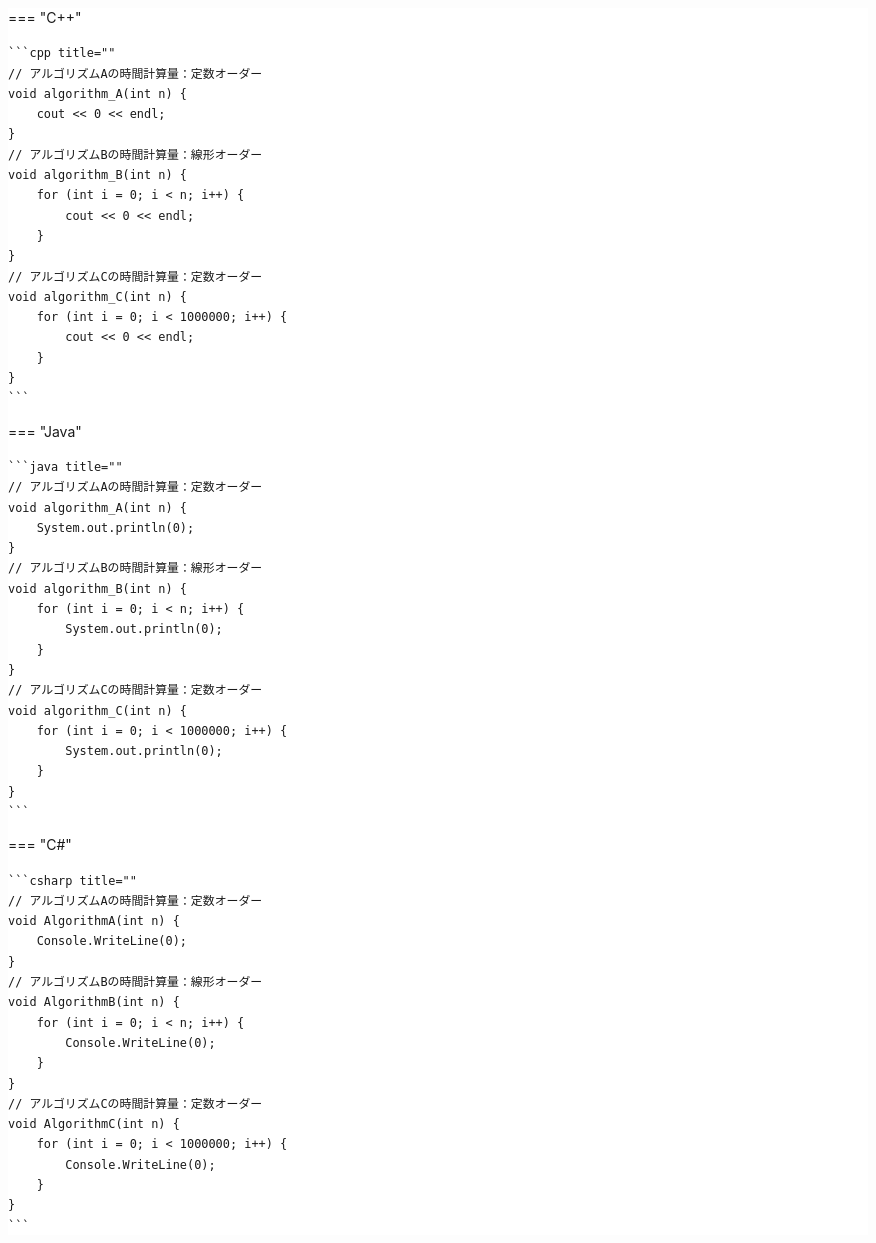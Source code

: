 === "C++"

    ```cpp title=""
    // アルゴリズムAの時間計算量：定数オーダー
    void algorithm_A(int n) {
        cout << 0 << endl;
    }
    // アルゴリズムBの時間計算量：線形オーダー
    void algorithm_B(int n) {
        for (int i = 0; i < n; i++) {
            cout << 0 << endl;
        }
    }
    // アルゴリズムCの時間計算量：定数オーダー
    void algorithm_C(int n) {
        for (int i = 0; i < 1000000; i++) {
            cout << 0 << endl;
        }
    }
    ```

=== "Java"

    ```java title=""
    // アルゴリズムAの時間計算量：定数オーダー
    void algorithm_A(int n) {
        System.out.println(0);
    }
    // アルゴリズムBの時間計算量：線形オーダー
    void algorithm_B(int n) {
        for (int i = 0; i < n; i++) {
            System.out.println(0);
        }
    }
    // アルゴリズムCの時間計算量：定数オーダー
    void algorithm_C(int n) {
        for (int i = 0; i < 1000000; i++) {
            System.out.println(0);
        }
    }
    ```

=== "C#"

    ```csharp title=""
    // アルゴリズムAの時間計算量：定数オーダー
    void AlgorithmA(int n) {
        Console.WriteLine(0);
    }
    // アルゴリズムBの時間計算量：線形オーダー
    void AlgorithmB(int n) {
        for (int i = 0; i < n; i++) {
            Console.WriteLine(0);
        }
    }
    // アルゴリズムCの時間計算量：定数オーダー
    void AlgorithmC(int n) {
        for (int i = 0; i < 1000000; i++) {
            Console.WriteLine(0);
        }
    }
    ```
